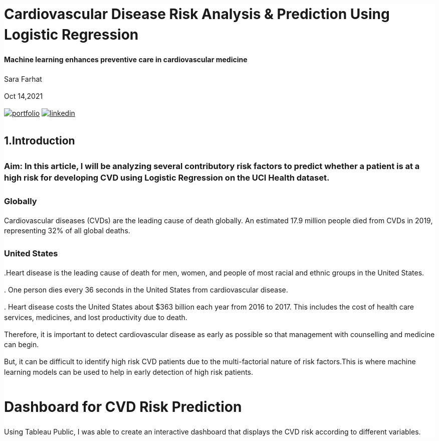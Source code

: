 # Cardiovascular Disease Risk Analysis & Prediction Using Logistic Regression

#### Machine learning enhances preventive care in cardiovascular medicine


Sara Farhat 

Oct 14,2021      



  
[![portfolio](https://img.shields.io/badge/my_portfolio-000?style=for-the-badge&logo=ko-fi&logoColor=white)](https://github.com/Sara-Farhat)
[![linkedin](https://img.shields.io/badge/linkedin-0A66C2?style=for-the-badge&logo=linkedin&logoColor=white)](https://www.linkedin.com/in/sara-farhat-ms-hca/)

  


## 1.Introduction

### Aim: In this article, I will be analyzing several contributory risk factors to predict whether a patient is at a high risk for developing CVD using Logistic Regression on the UCI Health dataset.

### Globally

Cardiovascular diseases (CVDs) are the leading cause of death globally.
An estimated 17.9 million people died from CVDs in 2019, representing 32% of all global deaths. 

### United States

.Heart disease is the leading cause of death for men, women, and people of most racial and ethnic groups in the United States.

. One person dies every 36 seconds in the United States from cardiovascular disease.

. Heart disease costs the United States about $363 billion each year from 2016 to 2017. This includes the cost of health care services, medicines, and lost productivity due to death.

Therefore, it is important to detect cardiovascular disease as early as possible so that management with counselling and medicine can begin.

But, it can be difficult to identify high risk CVD patients due to the multi-factorial nature of risk factors.This is where machine learning models can be used to help in early detection of high risk patients.

# Dashboard for CVD Risk Prediction

Using Tableau Public, I was able to create an interactive dashboard that displays the CVD risk according to different variables. 
